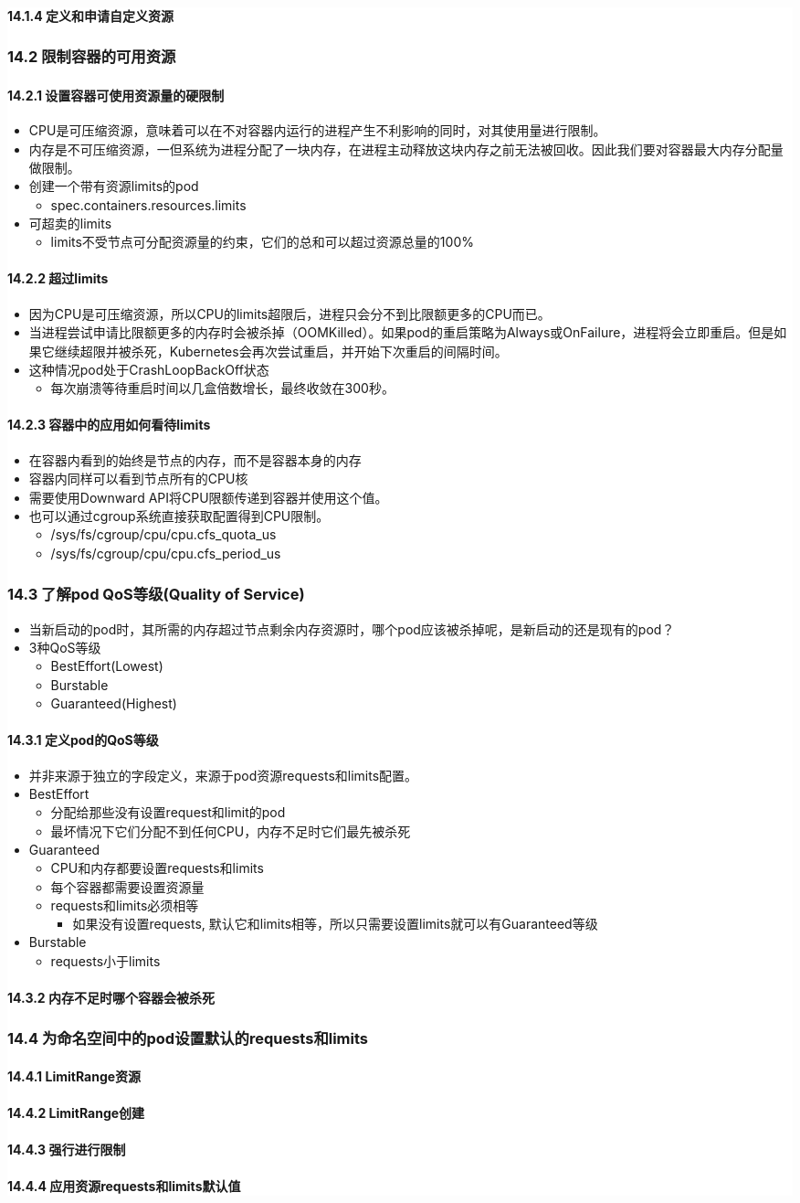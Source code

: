 #### 14.1.4 定义和申请自定义资源
### 14.2 限制容器的可用资源
#### 14.2.1 设置容器可使用资源量的硬限制
* CPU是可压缩资源，意味着可以在不对容器内运行的进程产生不利影响的同时，对其使用量进行限制。
* 内存是不可压缩资源，一但系统为进程分配了一块内存，在进程主动释放这块内存之前无法被回收。因此我们要对容器最大内存分配量做限制。
* 创建一个带有资源limits的pod
  * spec.containers.resources.limits
* 可超卖的limits
  * limits不受节点可分配资源量的约束，它们的总和可以超过资源总量的100%
#### 14.2.2 超过limits
* 因为CPU是可压缩资源，所以CPU的limits超限后，进程只会分不到比限额更多的CPU而已。
* 当进程尝试申请比限额更多的内存时会被杀掉（OOMKilled）。如果pod的重启策略为Always或OnFailure，进程将会立即重启。但是如果它继续超限并被杀死，Kubernetes会再次尝试重启，并开始下次重启的间隔时间。
* 这种情况pod处于CrashLoopBackOff状态
  * 每次崩溃等待重启时间以几盒倍数增长，最终收敛在300秒。

#### 14.2.3 容器中的应用如何看待limits
* 在容器内看到的始终是节点的内存，而不是容器本身的内存
* 容器内同样可以看到节点所有的CPU核
* 需要使用Downward API将CPU限额传递到容器并使用这个值。
* 也可以通过cgroup系统直接获取配置得到CPU限制。
  * /sys/fs/cgroup/cpu/cpu.cfs_quota_us
  * /sys/fs/cgroup/cpu/cpu.cfs_period_us
### 14.3 了解pod QoS等级(Quality of Service)
* 当新启动的pod时，其所需的内存超过节点剩余内存资源时，哪个pod应该被杀掉呢，是新启动的还是现有的pod？
* 3种QoS等级
  * BestEffort(Lowest)
  * Burstable
  * Guaranteed(Highest)
#### 14.3.1 定义pod的QoS等级
* 并非来源于独立的字段定义，来源于pod资源requests和limits配置。
* BestEffort
  * 分配给那些没有设置request和limit的pod
  * 最坏情况下它们分配不到任何CPU，内存不足时它们最先被杀死
* Guaranteed
  * CPU和内存都要设置requests和limits
  * 每个容器都需要设置资源量
  * requests和limits必须相等
    * 如果没有设置requests, 默认它和limits相等，所以只需要设置limits就可以有Guaranteed等级
* Burstable
  * requests小于limits

#### 14.3.2 内存不足时哪个容器会被杀死

### 14.4 为命名空间中的pod设置默认的requests和limits
#### 14.4.1 LimitRange资源
#### 14.4.2 LimitRange创建
#### 14.4.3 强行进行限制
#### 14.4.4 应用资源requests和limits默认值
